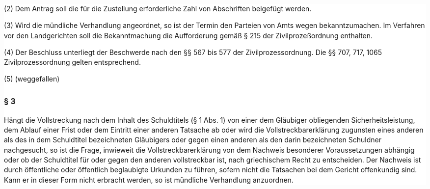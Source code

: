 </div>

<div class="jurAbsatz">

(2) Dem Antrag soll die für die Zustellung erforderliche Zahl von
Abschriften beigefügt werden.

</div>

<div class="jurAbsatz">

(3) Wird die mündliche Verhandlung angeordnet, so ist der Termin den
Parteien von Amts wegen bekanntzumachen. Im Verfahren vor den
Landgerichten soll die Bekanntmachung die Aufforderung gemäß § 215 der
Zivilprozeßordnung enthalten.

</div>

<div class="jurAbsatz">

(4) Der Beschluss unterliegt der Beschwerde nach den §§ 567 bis 577 der
Zivilprozessordnung. Die §§ 707, 717, 1065 Zivilprozessordnung gelten
entsprechend.

</div>

<div class="jurAbsatz">

(5) (weggefallen)

</div>

</div>

</div>

</div>

<span id="BJNR001290963BJNE000700306.html"></span>

### § 3  

<div>

<div class="jnhtml">

<div>

<div class="jurAbsatz">

Hängt die Vollstreckung nach dem Inhalt des Schuldtitels (§ 1 Abs. 1)
von einer dem Gläubiger obliegenden Sicherheitsleistung, dem Ablauf
einer Frist oder dem Eintritt einer anderen Tatsache ab oder wird die
Vollstreckbarerklärung zugunsten eines anderen als des in dem
Schuldtitel bezeichneten Gläubigers oder gegen einen anderen als den
darin bezeichneten Schuldner nachgesucht, so ist die Frage, inwieweit
die Vollstreckbarerklärung von dem Nachweis besonderer Voraussetzungen
abhängig oder ob der Schuldtitel für oder gegen den anderen
vollstreckbar ist, nach griechischem Recht zu entscheiden. Der Nachweis
ist durch öffentliche oder öffentlich beglaubigte Urkunden zu führen,
sofern nicht die Tatsachen bei dem Gericht offenkundig sind. Kann er in
dieser Form nicht erbracht werden, so ist mündliche Verhandlung
anzuordnen.
